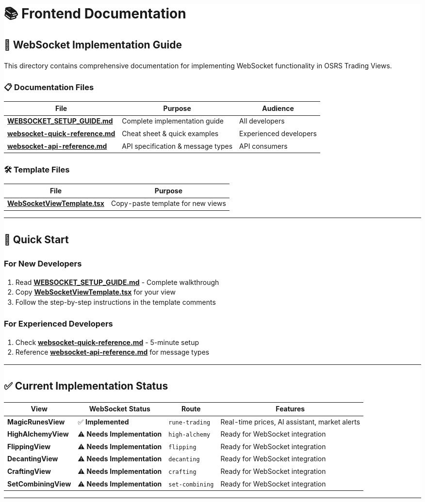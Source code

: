 # 📚 Frontend Documentation

## 🔌 WebSocket Implementation Guide

This directory contains comprehensive documentation for implementing WebSocket functionality in OSRS Trading Views.

### 📋 Documentation Files

| File | Purpose | Audience |
|------|---------|----------|
| **[WEBSOCKET_SETUP_GUIDE.md](../WEBSOCKET_SETUP_GUIDE.md)** | Complete implementation guide | All developers |
| **[websocket-quick-reference.md](./websocket-quick-reference.md)** | Cheat sheet & quick examples | Experienced developers |
| **[websocket-api-reference.md](./websocket-api-reference.md)** | API specification & message types | API consumers |

### 🛠️ Template Files

| File | Purpose |
|------|---------|
| **[WebSocketViewTemplate.tsx](../src/templates/WebSocketViewTemplate.tsx)** | Copy-paste template for new views |

---

## 🚀 Quick Start

### For New Developers
1. Read **[WEBSOCKET_SETUP_GUIDE.md](../WEBSOCKET_SETUP_GUIDE.md)** - Complete walkthrough
2. Copy **[WebSocketViewTemplate.tsx](../src/templates/WebSocketViewTemplate.tsx)** for your view
3. Follow the step-by-step instructions in the template comments

### For Experienced Developers  
1. Check **[websocket-quick-reference.md](./websocket-quick-reference.md)** - 5-minute setup
2. Reference **[websocket-api-reference.md](./websocket-api-reference.md)** for message types

---

## ✅ Current Implementation Status

| View | WebSocket Status | Route | Features |
|------|------------------|-------|----------|
| **MagicRunesView** | ✅ **Implemented** | `rune-trading` | Real-time prices, AI assistant, market alerts |
| **HighAlchemyView** | ⚠️ **Needs Implementation** | `high-alchemy` | Ready for WebSocket integration |
| **FlippingView** | ⚠️ **Needs Implementation** | `flipping` | Ready for WebSocket integration |
| **DecantingView** | ⚠️ **Needs Implementation** | `decanting` | Ready for WebSocket integration |
| **CraftingView** | ⚠️ **Needs Implementation** | `crafting` | Ready for WebSocket integration |
| **SetCombiningView** | ⚠️ **Needs Implementation** | `set-combining` | Ready for WebSocket integration |

---